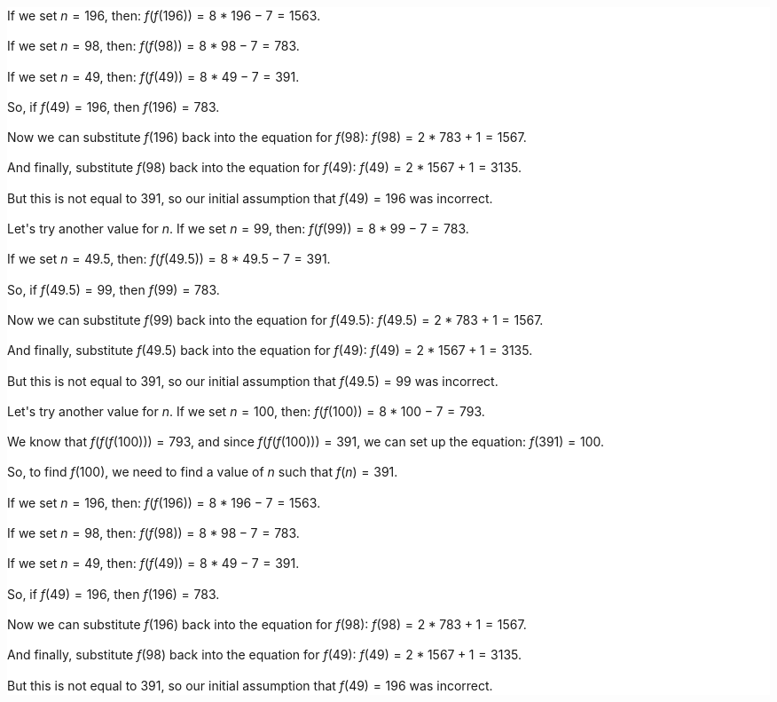 If we set $n=196$, then:
$f(f(196)) = 8*196 - 7 = 1563$.

If we set $n=98$, then:
$f(f(98)) = 8*98 - 7 = 783$.

If we set $n=49$, then:
$f(f(49)) = 8*49 - 7 = 391$.

So, if $f(49) = 196$, then $f(196) = 783$.

Now we can substitute $f(196)$ back into the equation for $f(98)$:
$f(98) = 2*783 + 1 = 1567$.

And finally, substitute $f(98)$ back into the equation for $f(49)$:
$f(49) = 2*1567 + 1 = 3135$.

But this is not equal to 391, so our initial assumption that $f(49) = 196$ was incorrect.

Let's try another value for $n$. If we set $n=99$, then:
$f(f(99)) = 8*99 - 7 = 783$.

If we set $n=49.5$, then:
$f(f(49.5)) = 8*49.5 - 7 = 391$.

So, if $f(49.5) = 99$, then $f(99) = 783$.

Now we can substitute $f(99)$ back into the equation for $f(49.5)$:
$f(49.5) = 2*783 + 1 = 1567$.

And finally, substitute $f(49.5)$ back into the equation for $f(49)$:
$f(49) = 2*1567 + 1 = 3135$.

But this is not equal to 391, so our initial assumption that $f(49.5) = 99$ was incorrect.

Let's try another value for $n$. If we set $n=100$, then:
$f(f(100)) = 8*100 - 7 = 793$.

We know that $f(f(f(100)))=793$, and since $f(f(f(100)))=391$, we can set up the equation:
$f(391) = 100$.

So, to find $f(100)$, we need to find a value of $n$ such that $f(n) = 391$.

If we set $n=196$, then:
$f(f(196)) = 8*196 - 7 = 1563$.

If we set $n=98$, then:
$f(f(98)) = 8*98 - 7 = 783$.

If we set $n=49$, then:
$f(f(49)) = 8*49 - 7 = 391$.

So, if $f(49) = 196$, then $f(196) = 783$.

Now we can substitute $f(196)$ back into the equation for $f(98)$:
$f(98) = 2*783 + 1 = 1567$.

And finally, substitute $f(98)$ back into the equation for $f(49)$:
$f(49) = 2*1567 + 1 = 3135$.

But this is not equal to 391, so our initial assumption that $f(49) = 196$ was incorrect.
